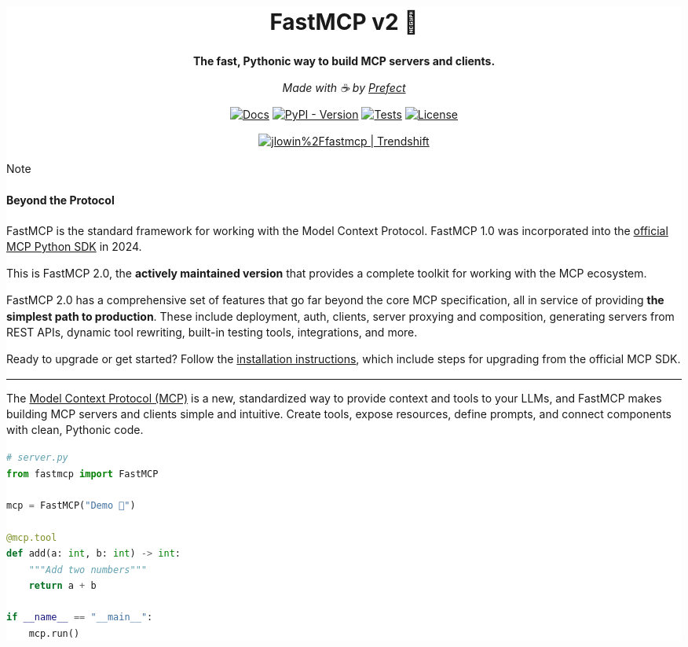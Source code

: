 

<div align="center">


# FastMCP v2 🚀

<strong>The fast, Pythonic way to build MCP servers and clients.</strong>

*Made with ☕️ by [Prefect](https://www.prefect.io/)*

[![Docs](https://img.shields.io/badge/docs-gofastmcp.com-blue)](https://gofastmcp.com)
[![PyPI - Version](https://img.shields.io/pypi/v/fastmcp.svg)](https://pypi.org/project/fastmcp)
[![Tests](https://github.com/jlowin/fastmcp/actions/workflows/run-tests.yml/badge.svg)](https://github.com/jlowin/fastmcp/actions/workflows/run-tests.yml)
[![License](https://img.shields.io/github/license/jlowin/fastmcp.svg)](https://github.com/jlowin/fastmcp/blob/main/LICENSE)

<a href="https://trendshift.io/repositories/13266" target="_blank"><img src="https://trendshift.io/api/badge/repositories/13266" alt="jlowin%2Ffastmcp | Trendshift" style="width: 250px; height: 55px;" width="250" height="55"/></a>
</div>

> [!Note]
>
> #### Beyond the Protocol
>
> FastMCP is the standard framework for working with the Model Context Protocol. FastMCP 1.0 was incorporated into the [official MCP Python SDK](https://github.com/modelcontextprotocol/python-sdk) in 2024.
>
> This is FastMCP 2.0, the **actively maintained version** that provides a complete toolkit for working with the MCP ecosystem.
>
> FastMCP 2.0 has a comprehensive set of features that go far beyond the core MCP specification, all in service of providing **the simplest path to production**. These include deployment, auth, clients, server proxying and composition, generating servers from REST APIs, dynamic tool rewriting, built-in testing tools, integrations, and more.
>
> Ready to upgrade or get started? Follow the [installation instructions](https://gofastmcp.com/getting-started/installation), which include steps for upgrading from the official MCP SDK.

---

The [Model Context Protocol (MCP)](https://modelcontextprotocol.io) is a new, standardized way to provide context and tools to your LLMs, and FastMCP makes building MCP servers and clients simple and intuitive. Create tools, expose resources, define prompts, and connect components with clean, Pythonic code.

```python
# server.py
from fastmcp import FastMCP

mcp = FastMCP("Demo 🚀")

@mcp.tool
def add(a: int, b: int) -> int:
    """Add two numbers"""
    return a + b

if __name__ == "__main__":
    mcp.run()
```
